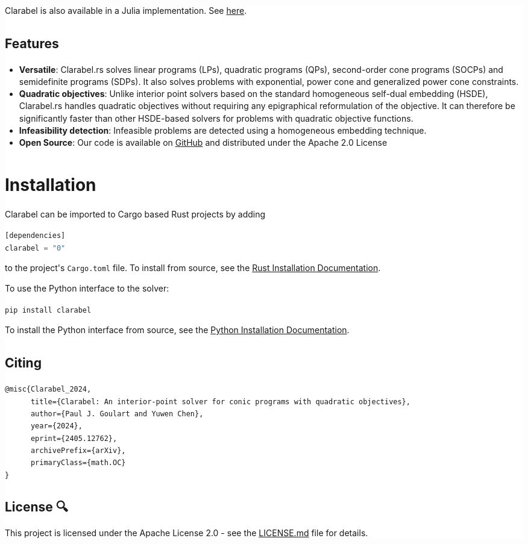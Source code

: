 Clarabel is also available in a Julia implementation.  See [here](https://github.com/oxfordcontrol/Clarabel.jl).
 

## Features

* __Versatile__: Clarabel.rs solves linear programs (LPs), quadratic programs (QPs), second-order cone programs (SOCPs) and semidefinite programs (SDPs). It also solves problems with exponential, power cone and generalized power cone constraints.
* __Quadratic objectives__: Unlike interior point solvers based on the standard homogeneous self-dual embedding (HSDE), Clarabel.rs handles quadratic objectives without requiring any epigraphical reformulation of the objective.   It can therefore be significantly faster than other HSDE-based solvers for problems with quadratic objective functions.
* __Infeasibility detection__: Infeasible problems are detected using a homogeneous embedding technique.
* __Open Source__: Our code is available on [GitHub](https://github.com/oxfordcontrol/Clarabel.rs) and distributed under the Apache 2.0 License

# Installation

Clarabel can be imported to Cargo based Rust projects by adding
```rust
[dependencies]
clarabel = "0"  
```
to the project's `Cargo.toml` file.   To install from source, see the [Rust Installation Documentation](https://oxfordcontrol.github.io/ClarabelDocs/stable/rust/installation_rs/).

To use the Python interface to the solver:
```
pip install clarabel
```

To install the Python interface from source, see the [Python Installation Documentation](https://oxfordcontrol.github.io/ClarabelDocs/stable/python/installation_py/).

## Citing
```
@misc{Clarabel_2024,
      title={Clarabel: An interior-point solver for conic programs with quadratic objectives}, 
      author={Paul J. Goulart and Yuwen Chen},
      year={2024},
      eprint={2405.12762},
      archivePrefix={arXiv},
      primaryClass={math.OC}
}
```

## License 🔍
This project is licensed under the Apache License 2.0 - see the [LICENSE.md](LICENSE.md) file for details.
